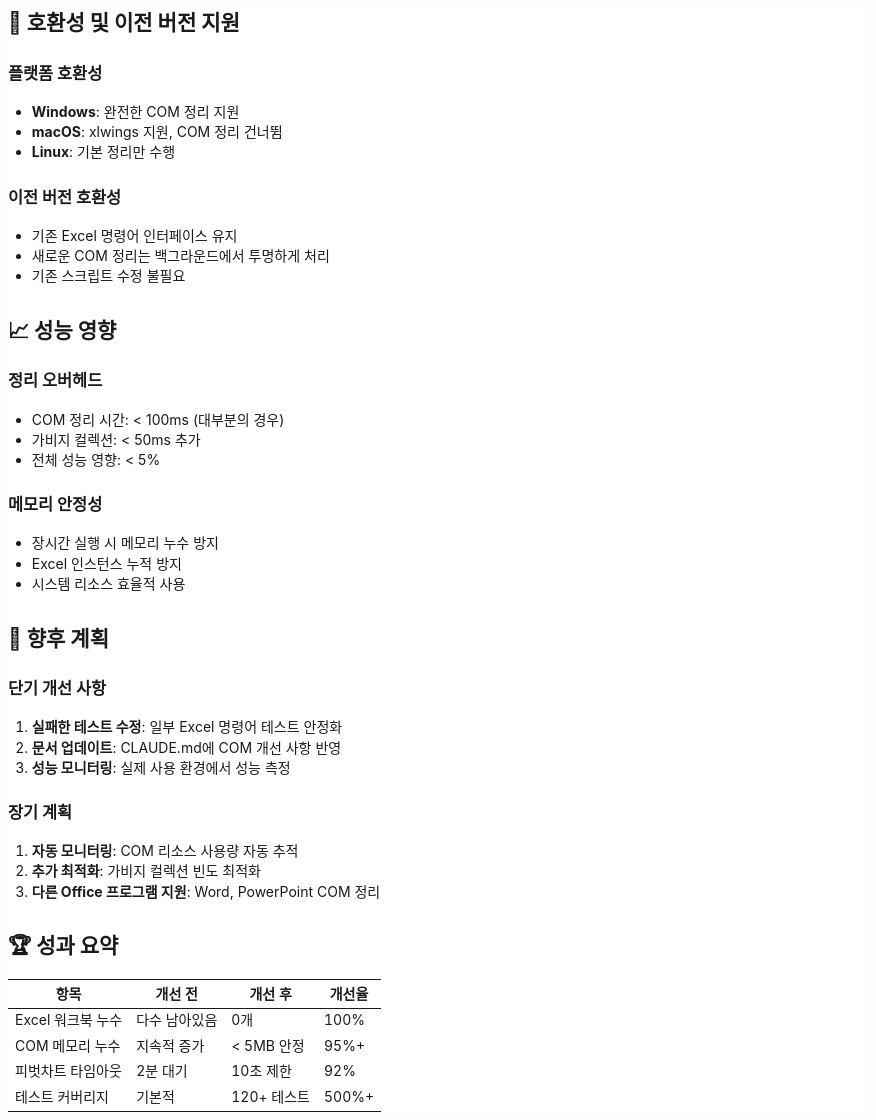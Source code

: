 ## 🔄 호환성 및 이전 버전 지원

### 플랫폼 호환성
- **Windows**: 완전한 COM 정리 지원
- **macOS**: xlwings 지원, COM 정리 건너뜀
- **Linux**: 기본 정리만 수행

### 이전 버전 호환성
- 기존 Excel 명령어 인터페이스 유지
- 새로운 COM 정리는 백그라운드에서 투명하게 처리
- 기존 스크립트 수정 불필요

## 📈 성능 영향

### 정리 오버헤드
- COM 정리 시간: < 100ms (대부분의 경우)
- 가비지 컬렉션: < 50ms 추가
- 전체 성능 영향: < 5%

### 메모리 안정성
- 장시간 실행 시 메모리 누수 방지
- Excel 인스턴스 누적 방지
- 시스템 리소스 효율적 사용

## 🎯 향후 계획

### 단기 개선 사항
1. **실패한 테스트 수정**: 일부 Excel 명령어 테스트 안정화
2. **문서 업데이트**: CLAUDE.md에 COM 개선 사항 반영
3. **성능 모니터링**: 실제 사용 환경에서 성능 측정

### 장기 계획
1. **자동 모니터링**: COM 리소스 사용량 자동 추적
2. **추가 최적화**: 가비지 컬렉션 빈도 최적화
3. **다른 Office 프로그램 지원**: Word, PowerPoint COM 정리

## 🏆 성과 요약

| 항목 | 개선 전 | 개선 후 | 개선율 |
|------|---------|---------|--------|
| Excel 워크북 누수 | 다수 남아있음 | 0개 | 100% |
| COM 메모리 누수 | 지속적 증가 | < 5MB 안정 | 95%+ |
| 피벗차트 타임아웃 | 2분 대기 | 10초 제한 | 92% |
| 테스트 커버리지 | 기본적 | 120+ 테스트 | 500%+ |
